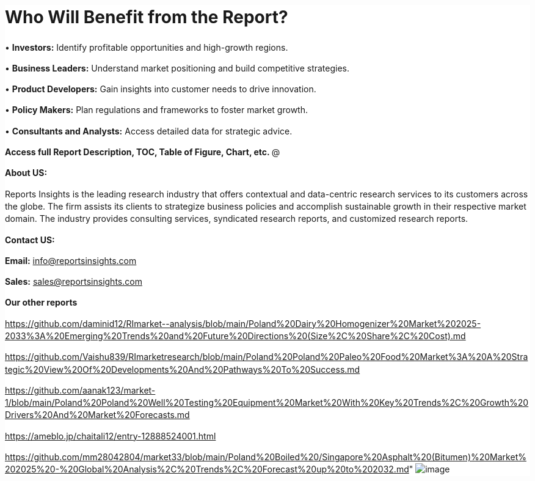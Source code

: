 # <strong>Who Will Benefit from the Report?</strong>

• <strong>Investors:</strong> Identify profitable opportunities and high-growth regions.

• <strong>Business Leaders:</strong> Understand market positioning and build competitive strategies.

• <strong>Product Developers:</strong> Gain insights into customer needs to drive innovation.

• <strong>Policy Makers:</strong> Plan regulations and frameworks to foster market growth.

• <strong>Consultants and Analysts:</strong> Access detailed data for strategic advice.
</ul>
<strong>Access full Report Description, TOC, Table of Figure, Chart, etc. </strong>@  <a href= style=color:#0000ff;></a></font>

<strong><strong>About US</strong>:</strong>

Reports Insights is the leading research industry that offers contextual and data-centric research services to its customers across the globe. The firm assists its clients to strategize business policies and accomplish sustainable growth in their respective market domain. The industry provides consulting services, syndicated research reports, and customized research reports.

<strong>Contact US:</strong>

<p class=""""><b>Email:</b> <a href=mailto:info@reportsinsights.com>info@reportsinsights.com</a></p>
<p class=""""><b>Sales:</b> <a href=mailto:sales@reportsinsights.com>sales@reportsinsights.com</a></p>

<strong>Our other reports</strong>

<a href=https://github.com/daminid12/RImarket--analysis/blob/main/Poland%20Dairy%20Homogenizer%20Market%202025-2033%3A%20Emerging%20Trends%20and%20Future%20Directions%20(Size%2C%20Share%2C%20Cost).md>https://github.com/daminid12/RImarket--analysis/blob/main/Poland%20Dairy%20Homogenizer%20Market%202025-2033%3A%20Emerging%20Trends%20and%20Future%20Directions%20(Size%2C%20Share%2C%20Cost).md</a>

<a href=https://github.com/Vaishu839/RImarketresearch/blob/main/Poland%20Poland%20Paleo%20Food%20Market%3A%20A%20Strategic%20View%20Of%20Developments%20And%20Pathways%20To%20Success.md>https://github.com/Vaishu839/RImarketresearch/blob/main/Poland%20Poland%20Paleo%20Food%20Market%3A%20A%20Strategic%20View%20Of%20Developments%20And%20Pathways%20To%20Success.md</a>

<a href=https://github.com/aanak123/market-1/blob/main/Poland%20Poland%20Well%20Testing%20Equipment%20Market%20With%20Key%20Trends%2C%20Growth%20Drivers%20And%20Market%20Forecasts.md>https://github.com/aanak123/market-1/blob/main/Poland%20Poland%20Well%20Testing%20Equipment%20Market%20With%20Key%20Trends%2C%20Growth%20Drivers%20And%20Market%20Forecasts.md</a>

<a href=https://ameblo.jp/chaitali12/entry-12888524001.html>https://ameblo.jp/chaitali12/entry-12888524001.html</a>

<a href=https://github.com/mm28042804/market33/blob/main/Poland%20Boiled%20/Singapore%20Asphalt%20(Bitumen)%20Market%202025%20-%20Global%20Analysis%2C%20Trends%2C%20Forecast%20up%20to%202032.md>https://github.com/mm28042804/market33/blob/main/Poland%20Boiled%20/Singapore%20Asphalt%20(Bitumen)%20Market%202025%20-%20Global%20Analysis%2C%20Trends%2C%20Forecast%20up%20to%202032.md</a>"
![image](https://github.com/user-attachments/assets/48ef52e7-2c55-4768-9ca9-11fa5f71d87a)
